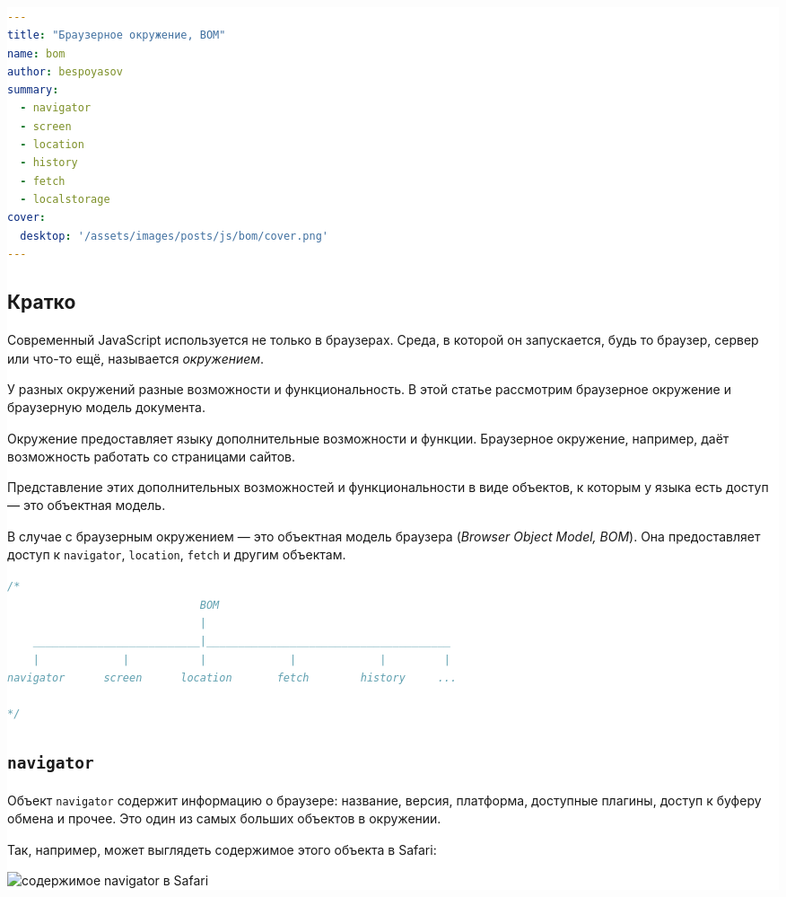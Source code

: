 ```yaml
---
title: "Браузерное окружение, BOM"
name: bom
author: bespoyasov
summary:
  - navigator
  - screen
  - location
  - history
  - fetch
  - localstorage
cover:
  desktop: '/assets/images/posts/js/bom/cover.png'
---
```


## Кратко

Современный JavaScript используется не только в браузерах. Среда, в которой он запускается, будь то браузер, сервер или что-то ещё, называется _окружением_.

У разных окружений разные возможности и функциональность. В этой статье рассмотрим браузерное окружение и браузерную модель документа.

Окружение предоставляет языку дополнительные возможности и функции. Браузерное окружение, например, даёт возможность работать со страницами сайтов.

Представление этих дополнительных возможностей и функциональности в виде объектов, к которым у языка есть доступ — это объектная модель.

В случае с браузерным окружением — это объектная модель браузера (_Browser Object Model, BOM_). Она предоставляет доступ к `navigator`, `location`, `fetch` и другим объектам.

```js
/*
                              BOM
                              |
    __________________________|______________________________________
    |             |           |             |             |         |
navigator      screen      location       fetch        history     ...

*/
```

## `navigator`

Объект `navigator` содержит информацию о браузере: название, версия, платформа, доступные плагины, доступ к буферу обмена и прочее. Это один из самых больших объектов в окружении.

Так, например, может выглядеть содержимое этого объекта в Safari:

![содержимое navigator в Safari](/assets/images/posts/js/bom/1.png)
